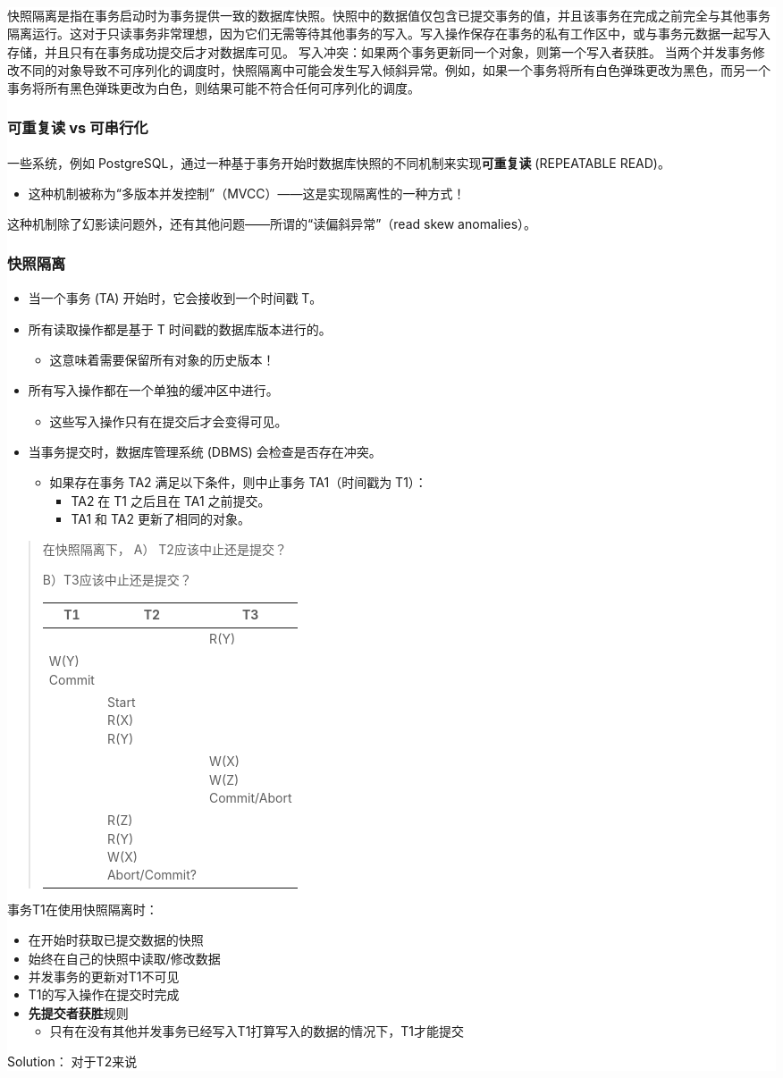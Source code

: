 快照隔离是指在事务启动时为事务提供一致的数据库快照。快照中的数据值仅包含已提交事务的值，并且该事务在完成之前完全与其他事务隔离运行。这对于只读事务非常理想，因为它们无需等待其他事务的写入。写入操作保存在事务的私有工作区中，或与事务元数据一起写入存储，并且只有在事务成功提交后才对数据库可见。 写入冲突：如果两个事务更新同一个对象，则第一个写入者获胜。 当两个并发事务修改不同的对象导致不可序列化的调度时，快照隔离中可能会发生写入倾斜异常。例如，如果一个事务将所有白色弹珠更改为黑色，而另一个事务将所有黑色弹珠更改为白色，则结果可能不符合任何可序列化的调度。

### 可重复读 vs 可串行化

一些系统，例如 PostgreSQL，通过一种基于事务开始时数据库快照的不同机制来实现**可重复读** (REPEATABLE READ)。

- 这种机制被称为“多版本并发控制”（MVCC）——这是实现隔离性的一种方式！

这种机制除了幻影读问题外，还有其他问题——所谓的“读偏斜异常”（read skew anomalies）。

### 快照隔离

- 当一个事务 (TA) 开始时，它会接收到一个时间戳 T。

- 所有读取操作都是基于 T 时间戳的数据库版本进行的。
  - 这意味着需要保留所有对象的历史版本！
- 所有写入操作都在一个单独的缓冲区中进行。
  - 这些写入操作只有在提交后才会变得可见。
- 当事务提交时，数据库管理系统 (DBMS) 会检查是否存在冲突。
  - 如果存在事务 TA2 满足以下条件，则中止事务 TA1（时间戳为 T1）：
    - TA2 在 T1 之后且在 TA1 之前提交。
    - TA1 和 TA2 更新了相同的对象。

> 在快照隔离下，
> A） T2应该中止还是提交？
>
> B）T3应该中止还是提交？
>
> | T1               | T2                                          | T3                               |
> | ---------------- | ------------------------------------------- | -------------------------------- |
> |                  |                                             | R(Y)                             |
> | W(Y)<br />Commit |                                             |                                  |
> |                  | Start<br />R(X)<br />R(Y)                   |                                  |
> |                  |                                             | W(X)<br />W(Z)<br />Commit/Abort |
> |                  | R(Z)<br />R(Y)<br />W(X)<br />Abort/Commit? |                                  |

事务T1在使用快照隔离时：

- 在开始时获取已提交数据的快照
- 始终在自己的快照中读取/修改数据
- 并发事务的更新对T1不可见
- T1的写入操作在提交时完成
- **先提交者获胜**规则
  - 只有在没有其他并发事务已经写入T1打算写入的数据的情况下，T1才能提交

Solution：
对于T2来说

